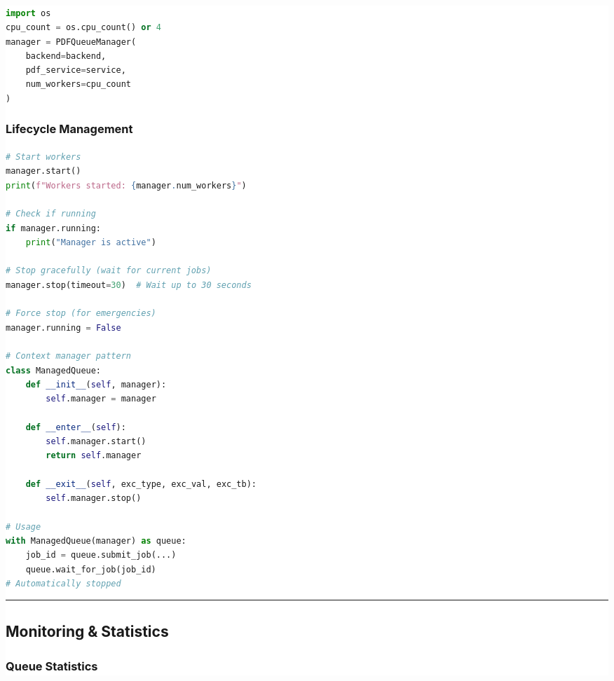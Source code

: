 ```python
import os
cpu_count = os.cpu_count() or 4
manager = PDFQueueManager(
    backend=backend,
    pdf_service=service,
    num_workers=cpu_count
)
```

### Lifecycle Management

```python
# Start workers
manager.start()
print(f"Workers started: {manager.num_workers}")

# Check if running
if manager.running:
    print("Manager is active")

# Stop gracefully (wait for current jobs)
manager.stop(timeout=30)  # Wait up to 30 seconds

# Force stop (for emergencies)
manager.running = False

# Context manager pattern
class ManagedQueue:
    def __init__(self, manager):
        self.manager = manager
    
    def __enter__(self):
        self.manager.start()
        return self.manager
    
    def __exit__(self, exc_type, exc_val, exc_tb):
        self.manager.stop()

# Usage
with ManagedQueue(manager) as queue:
    job_id = queue.submit_job(...)
    queue.wait_for_job(job_id)
# Automatically stopped
```

---

## Monitoring & Statistics

### Queue Statistics
